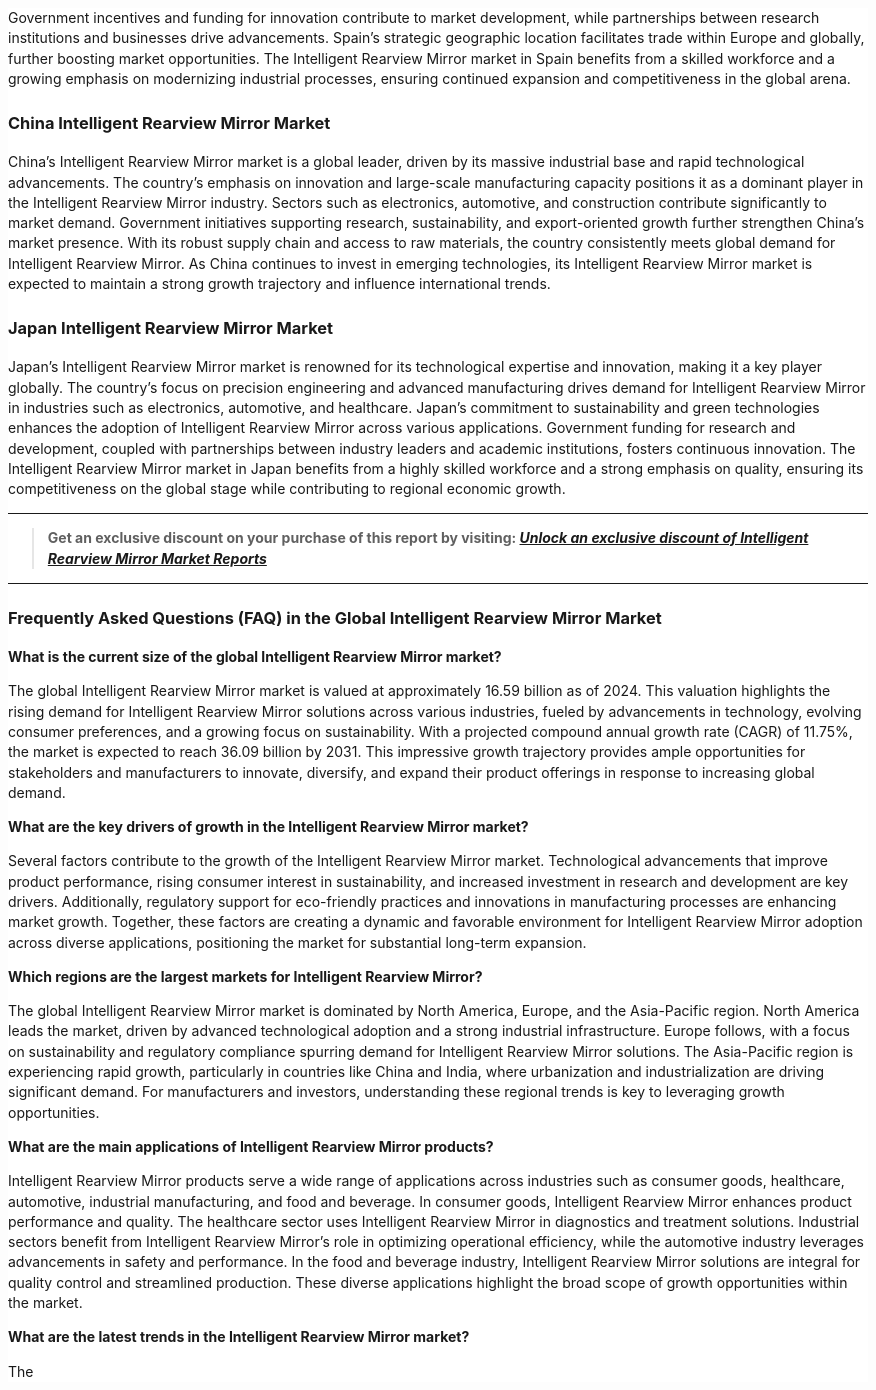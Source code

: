 Government incentives and funding for innovation contribute to market development, while partnerships between research institutions and businesses drive advancements. Spain&rsquo;s strategic geographic location facilitates trade within Europe and globally, further boosting market opportunities. The Intelligent Rearview Mirror market in Spain benefits from a skilled workforce and a growing emphasis on modernizing industrial processes, ensuring continued expansion and competitiveness in the global arena.</p><h3>China Intelligent Rearview Mirror Market</h3><p>China&rsquo;s Intelligent Rearview Mirror market is a global leader, driven by its massive industrial base and rapid technological advancements. The country&rsquo;s emphasis on innovation and large-scale manufacturing capacity positions it as a dominant player in the Intelligent Rearview Mirror industry. Sectors such as electronics, automotive, and construction contribute significantly to market demand. Government initiatives supporting research, sustainability, and export-oriented growth further strengthen China&rsquo;s market presence. With its robust supply chain and access to raw materials, the country consistently meets global demand for Intelligent Rearview Mirror. As China continues to invest in emerging technologies, its Intelligent Rearview Mirror market is expected to maintain a strong growth trajectory and influence international trends.</p><h3>Japan Intelligent Rearview Mirror Market</h3><p>Japan&rsquo;s Intelligent Rearview Mirror market is renowned for its technological expertise and innovation, making it a key player globally. The country&rsquo;s focus on precision engineering and advanced manufacturing drives demand for Intelligent Rearview Mirror in industries such as electronics, automotive, and healthcare. Japan&rsquo;s commitment to sustainability and green technologies enhances the adoption of Intelligent Rearview Mirror across various applications. Government funding for research and development, coupled with partnerships between industry leaders and academic institutions, fosters continuous innovation. The Intelligent Rearview Mirror market in Japan benefits from a highly skilled workforce and a strong emphasis on quality, ensuring its competitiveness on the global stage while contributing to regional economic growth.</p><hr /><blockquote><p><strong>Get an exclusive discount on your purchase of this report by visiting: <em><a href="://marketresearchpulse.com/ask-for-discount/145296?utm_source=Github&amp;utm_medium=023">Unlock an exclusive discount of Intelligent Rearview Mirror Market Reports</a></em>&nbsp;</strong></p></blockquote><hr /><h3>Frequently Asked Questions (FAQ) in the Global Intelligent Rearview Mirror Market</h3><p><strong>What is the current size of the global Intelligent Rearview Mirror market?</strong></p><p>The global Intelligent Rearview Mirror market is valued at approximately 16.59 billion as of 2024. This valuation highlights the rising demand for Intelligent Rearview Mirror solutions across various industries, fueled by advancements in technology, evolving consumer preferences, and a growing focus on sustainability. With a projected compound annual growth rate (CAGR) of 11.75%, the market is expected to reach 36.09 billion by 2031. This impressive growth trajectory provides ample opportunities for stakeholders and manufacturers to innovate, diversify, and expand their product offerings in response to increasing global demand.</p><p><strong>What are the key drivers of growth in the Intelligent Rearview Mirror market?</strong></p><p>Several factors contribute to the growth of the Intelligent Rearview Mirror market. Technological advancements that improve product performance, rising consumer interest in sustainability, and increased investment in research and development are key drivers. Additionally, regulatory support for eco-friendly practices and innovations in manufacturing processes are enhancing market growth. Together, these factors are creating a dynamic and favorable environment for Intelligent Rearview Mirror adoption across diverse applications, positioning the market for substantial long-term expansion.</p><p><strong>Which regions are the largest markets for Intelligent Rearview Mirror?</strong></p><p>The global Intelligent Rearview Mirror market is dominated by North America, Europe, and the Asia-Pacific region. North America leads the market, driven by advanced technological adoption and a strong industrial infrastructure. Europe follows, with a focus on sustainability and regulatory compliance spurring demand for Intelligent Rearview Mirror solutions. The Asia-Pacific region is experiencing rapid growth, particularly in countries like China and India, where urbanization and industrialization are driving significant demand. For manufacturers and investors, understanding these regional trends is key to leveraging growth opportunities.</p><p><strong>What are the main applications of Intelligent Rearview Mirror products?</strong></p><p>Intelligent Rearview Mirror products serve a wide range of applications across industries such as consumer goods, healthcare, automotive, industrial manufacturing, and food and beverage. In consumer goods, Intelligent Rearview Mirror enhances product performance and quality. The healthcare sector uses Intelligent Rearview Mirror in diagnostics and treatment solutions. Industrial sectors benefit from Intelligent Rearview Mirror&rsquo;s role in optimizing operational efficiency, while the automotive industry leverages advancements in safety and performance. In the food and beverage industry, Intelligent Rearview Mirror solutions are integral for quality control and streamlined production. These diverse applications highlight the broad scope of growth opportunities within the market.</p><p><strong>What are the latest trends in the Intelligent Rearview Mirror market?</strong></p><p>The